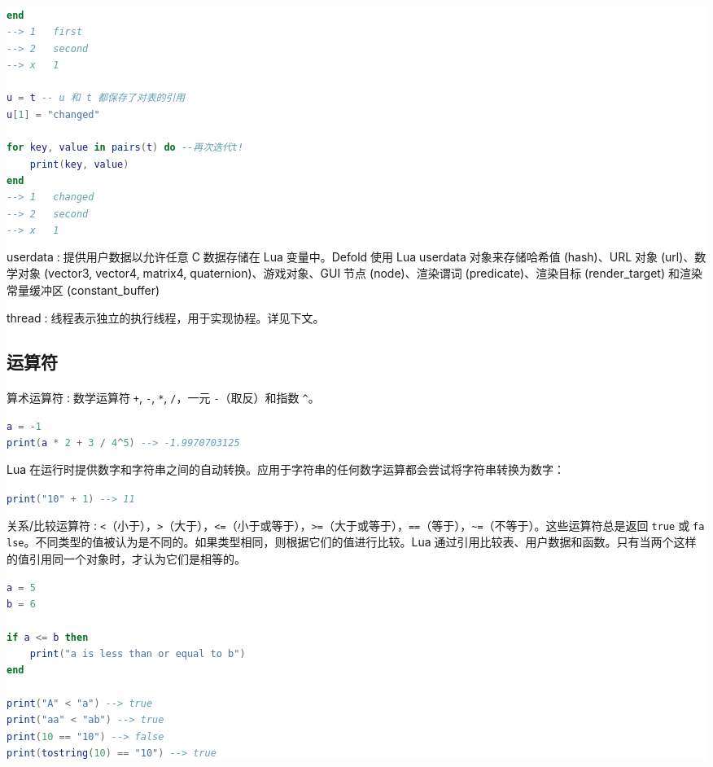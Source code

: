   ```lua
  end
  --> 1   first
  --> 2   second
  --> x   1

  u = t -- u 和 t 都保存了对表的引用
  u[1] = "changed"

  for key, value in pairs(t) do --再次迭代t!
      print(key, value)
  end
  --> 1   changed
  --> 2   second
  --> x   1
  ```

userdata
: 提供用户数据以允许任意 C 数据存储在 Lua 变量中。Defold 使用 Lua userdata 对象来存储哈希值 (hash)、URL 对象 (url)、数学对象 (vector3, vector4, matrix4, quaternion)、游戏对象、GUI 节点 (node)、渲染谓词 (predicate)、渲染目标 (render_target) 和渲染常量缓冲区 (constant_buffer)

thread
: 线程表示独立的执行线程，用于实现协程。详见下文。

## 运算符

算术运算符
: 数学运算符 `+`, `-`, `*`, `/`，一元 `-`（取反）和指数 `^`。

  ```lua
  a = -1
  print(a * 2 + 3 / 4^5) --> -1.9970703125
  ```

  Lua 在运行时提供数字和字符串之间的自动转换。应用于字符串的任何数字运算都会尝试将字符串转换为数字：

  ```lua
  print("10" + 1) --> 11
  ```

关系/比较运算符
: `<`（小于），`>`（大于），`<=`（小于或等于），`>=`（大于或等于），`==`（等于），`~=`（不等于）。这些运算符总是返回 `true` 或 `false`。不同类型的值被认为是不同的。如果类型相同，则根据它们的值进行比较。Lua 通过引用比较表、用户数据和函数。只有当两个这样的值引用同一个对象时，才认为它们是相等的。

  ```lua
  a = 5
  b = 6

  if a <= b then
      print("a is less than or equal to b")
  end

  print("A" < "a") --> true
  print("aa" < "ab") --> true
  print(10 == "10") --> false
  print(tostring(10) == "10") --> true
  ```
